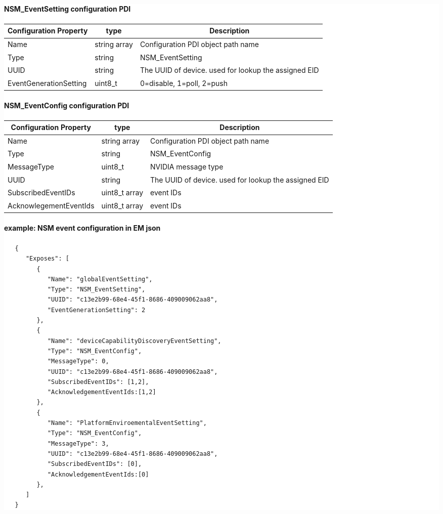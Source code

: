 #### NSM_EventSetting configuration PDI

| Configuration Property | type         | Description                                          |
| ---------------------- | ------------ | ---------------------------------------------------- |
| Name                   | string array | Configuration PDI object path name                   |
| Type                   | string       | NSM_EventSetting                                     |
| UUID                   | string       | The UUID of device. used for lookup the assigned EID |
| EventGenerationSetting | uint8_t      | 0=disable, 1=poll, 2=push                            |

#### NSM_EventConfig configuration PDI

| Configuration Property | type          | Description                                          |
| ---------------------- | ------------- | ---------------------------------------------------- |
| Name                   | string array  | Configuration PDI object path name                   |
| Type                   | string        | NSM_EventConfig                                      |
| MessageType            | uint8_t       | NVIDIA message type                                  |
| UUID                   | string        | The UUID of device. used for lookup the assigned EID |
| SubscribedEventIDs     | uint8_t array | event IDs                                            |
| AcknowlegementEventIds | uint8_t array | event IDs                                            |

#### example: NSM event configuration in EM json

```
   {
      "Exposes": [
         {
            "Name": "globalEventSetting",
            "Type": "NSM_EventSetting",
            "UUID": "c13e2b99-68e4-45f1-8686-409009062aa8",
            "EventGenerationSetting": 2
         },
         {
            "Name": "deviceCapabilityDiscoveryEventSetting",
            "Type": "NSM_EventConfig",
            "MessageType": 0,
            "UUID": "c13e2b99-68e4-45f1-8686-409009062aa8",
            "SubscribedEventIDs": [1,2],
            "AcknowledgementEventIds:[1,2]
         },
         {
            "Name": "PlatformEnviroementalEventSetting",
            "Type": "NSM_EventConfig",
            "MessageType": 3,
            "UUID": "c13e2b99-68e4-45f1-8686-409009062aa8",
            "SubscribedEventIDs": [0],
            "AcknowledgementEventIds:[0]
         },
      ]
   }
```


[1]: https://confluence.nvidia.com/pages/viewpage.action?spaceKey=CSSRM&title=MCTP+System+Management+API
[2]: https://docs.google.com/document/d/1nP8F1Xc6kB_qU5xSr0NDQ5lQL1bTkEux0O3Rrmg8PUw/edit#heading=h.b0rjqe25oq81
[3]: https://nvidia.sharepoint.com/:x:/r/sites/NBU-Architecture/_layouts/15/Doc.aspx?sourcedoc=%7B7768CC37-D34A-4837-A07A-B009EEE76F41%7D&file=NIC_PLDM_DB_Model_rev1_12.xlsx&action=default&mobileredirect=true&cid=43dc931c-22de-48c5-b043-0d47095cfcfd
[4]: https://nvidia.sharepoint.com/:x:/r/sites/NBU-Architecture/SWArch/_layouts/15/Doc.aspx?sourcedoc=%7BDB94AF40-4D7D-4143-A4DF-F4E35ECC462A%7D&file=Switch_PLDM_DB_Model.xlsx&action=default&mobileredirect=true
[5]: https://gitlab-collab-01.nvidia.com/viking-team/libmctp/-/tree/spdm_v4_merged_develop
[6]: https://docs.google.com/document/d/1KIWdQnF3Tvx3JbntbWzPNxdwR1aJsQNkGW_f4cNwpoo/edit#heading=h.6zqe701le99u
[7]: https://www.dmtf.org/sites/default/files/standards/documents/DSP0257_1.0.1_0.pdf
[8]: https://www.dmtf.org/sites/default/files/standards/documents/DSP0236_1.3.0.pdf
[9]: https://gitlab-master.nvidia.com/dgx/bmc/openbmc/-/blob/develop/meta-nvidia/recipes-nvidia/gpuoob/files/hgx/oob_manifest_pcie_vulcan.json
[10]: https://www.dmtf.org/sites/default/files/standards/documents/DSP0249_1.1.0.pdf
[11]: https://gitlab-master.nvidia.com/dgx/bmc/phosphor-dbus-interfaces/-/tree/develop/yaml/xyz/openbmc_project/Inventory/Item?ref_type=heads
[12]: https://nvidia.sharepoint.com/:w:/r/sites/MCTPSystemManagementAPI/_layouts/15/Doc.aspx?sourcedoc=%7B9B1D3C7A-1958-48DD-91D1-742808256F77%7D&file=System%20Management%20API%20Base%20Specification.docx&action=default&mobileredirect=true&DefaultItemOpen=1